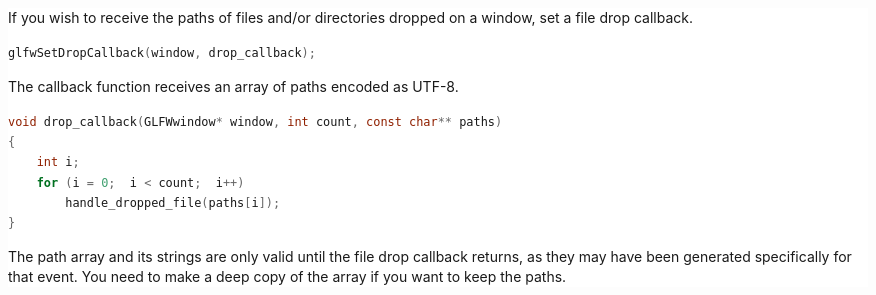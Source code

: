If you wish to receive the paths of files and/or directories dropped on
a window, set a file drop callback.

```c
glfwSetDropCallback(window, drop_callback);
```

The callback function receives an array of paths encoded as UTF-8.

```c
void drop_callback(GLFWwindow* window, int count, const char** paths)
{
    int i;
    for (i = 0;  i < count;  i++)
        handle_dropped_file(paths[i]);
}
```

The path array and its strings are only valid until the file drop callback
returns, as they may have been generated specifically for that event.  You need
to make a deep copy of the array if you want to keep the paths.



[SDL_GameControllerDB]: https://github.com/gabomdq/SDL_GameControllerDB